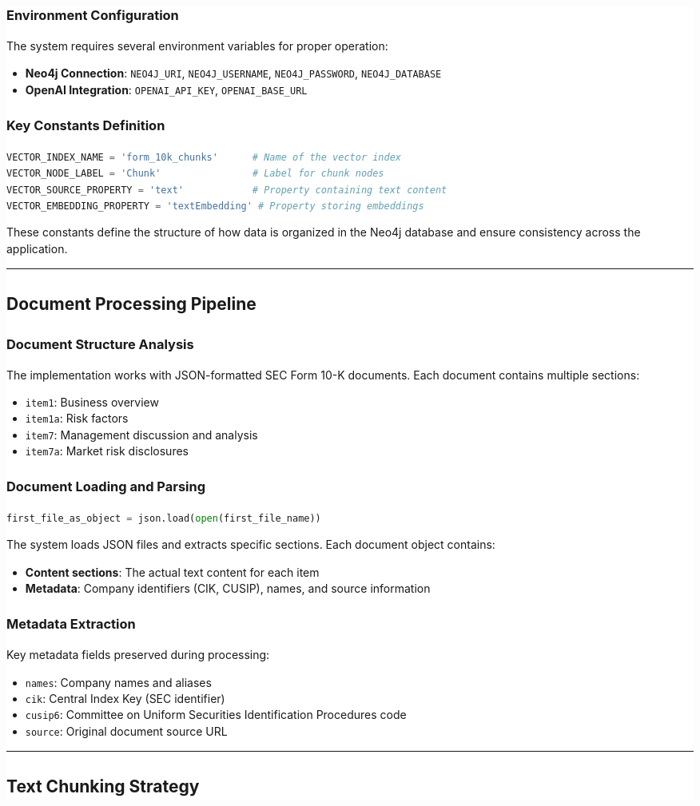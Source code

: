 ### Environment Configuration

The system requires several environment variables for proper operation:

- **Neo4j Connection**: `NEO4J_URI`, `NEO4J_USERNAME`, `NEO4J_PASSWORD`, `NEO4J_DATABASE`
- **OpenAI Integration**: `OPENAI_API_KEY`, `OPENAI_BASE_URL`

### Key Constants Definition

```python
VECTOR_INDEX_NAME = 'form_10k_chunks'      # Name of the vector index
VECTOR_NODE_LABEL = 'Chunk'                # Label for chunk nodes
VECTOR_SOURCE_PROPERTY = 'text'            # Property containing text content
VECTOR_EMBEDDING_PROPERTY = 'textEmbedding' # Property storing embeddings
```

These constants define the structure of how data is organized in the Neo4j database and ensure consistency across the application.

---

## Document Processing Pipeline

### Document Structure Analysis

The implementation works with JSON-formatted SEC Form 10-K documents. Each document contains multiple sections:

- `item1`: Business overview
- `item1a`: Risk factors  
- `item7`: Management discussion and analysis
- `item7a`: Market risk disclosures

### Document Loading and Parsing

```python
first_file_as_object = json.load(open(first_file_name))
```

The system loads JSON files and extracts specific sections. Each document object contains:
- **Content sections**: The actual text content for each item
- **Metadata**: Company identifiers (CIK, CUSIP), names, and source information

### Metadata Extraction

Key metadata fields preserved during processing:
- `names`: Company names and aliases
- `cik`: Central Index Key (SEC identifier)
- `cusip6`: Committee on Uniform Securities Identification Procedures code
- `source`: Original document source URL

---

## Text Chunking Strategy
